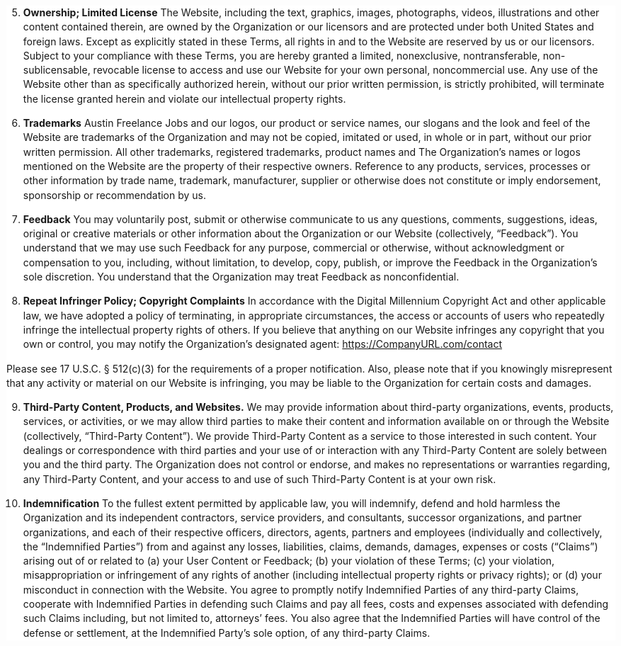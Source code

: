 5. **Ownership; Limited License**
The Website, including the text, graphics, images, photographs, videos, illustrations and other content contained therein, are owned by the Organization or our licensors and are protected under both United States and foreign laws. Except as explicitly stated in these Terms, all rights in and to the Website are reserved by us or our licensors. Subject to your compliance with these Terms, you are hereby granted a limited, nonexclusive, nontransferable, non-sublicensable, revocable license to access and use our Website for your own personal, noncommercial use. Any use of the Website other than as specifically authorized herein, without our prior written permission, is strictly prohibited, will terminate the license granted herein and violate our intellectual property rights.

6. **Trademarks**
Austin Freelance Jobs and our logos, our product or service names, our slogans and the look and feel of the Website are trademarks of the Organization and may not be copied, imitated or used, in whole or in part, without our prior written permission. All other trademarks, registered trademarks, product names and The Organization’s names or logos mentioned on the Website are the property of their respective owners. Reference to any products, services, processes or other information by trade name, trademark, manufacturer, supplier or otherwise does not constitute or imply endorsement, sponsorship or recommendation by us.

7. **Feedback**
You may voluntarily post, submit or otherwise communicate to us any questions, comments, suggestions, ideas, original or creative materials or other information about the Organization or our Website (collectively, “Feedback”). You understand that we may use such Feedback for any purpose, commercial or otherwise, without acknowledgment or compensation to you, including, without limitation, to develop, copy, publish, or improve the Feedback in the Organization’s sole discretion. You understand that the Organization may treat Feedback as nonconfidential.

8. **Repeat Infringer Policy; Copyright Complaints**
In accordance with the Digital Millennium Copyright Act and other applicable law, we have adopted a policy of terminating, in appropriate circumstances, the access or accounts of users who repeatedly infringe the intellectual property rights of others. If you believe that anything on our Website infringes any copyright that you own or control, you may notify the Organization’s designated agent: https://CompanyURL.com/contact

Please see 17 U.S.C. § 512(c)(3) for the requirements of a proper notification. Also, please note that if you knowingly misrepresent that any activity or material on our Website is infringing, you may be liable to the Organization for certain costs and damages.

9. **Third-Party Content, Products, and Websites.**
We may provide information about third-party organizations, events, products, services, or activities, or we may allow third parties to make their content and information available on or through the Website (collectively, “Third-Party Content”). We provide Third-Party Content as a service to those interested in such content. Your dealings or correspondence with third parties and your use of or interaction with any Third-Party Content are solely between you and the third party. The Organization does not control or endorse, and makes no representations or warranties regarding, any Third-Party Content, and your access to and use of such Third-Party Content is at your own risk.

10. **Indemnification**
To the fullest extent permitted by applicable law, you will indemnify, defend and hold harmless the Organization and its independent contractors, service providers, and consultants, successor organizations, and partner organizations, and each of their respective officers, directors, agents, partners and employees (individually and collectively, the “Indemnified Parties”) from and against any losses, liabilities, claims, demands, damages, expenses or costs (“Claims”) arising out of or related to (a) your User Content or Feedback; (b) your violation of these Terms; (c) your violation, misappropriation or infringement of any rights of another (including intellectual property rights or privacy rights); or (d) your misconduct in connection with the Website. You agree to promptly notify Indemnified Parties of any third-party Claims, cooperate with Indemnified Parties in defending such Claims and pay all fees, costs and expenses associated with defending such Claims including, but not limited to, attorneys’ fees. You also agree that the Indemnified Parties will have control of the defense or settlement, at the Indemnified Party’s sole option, of any third-party Claims.
